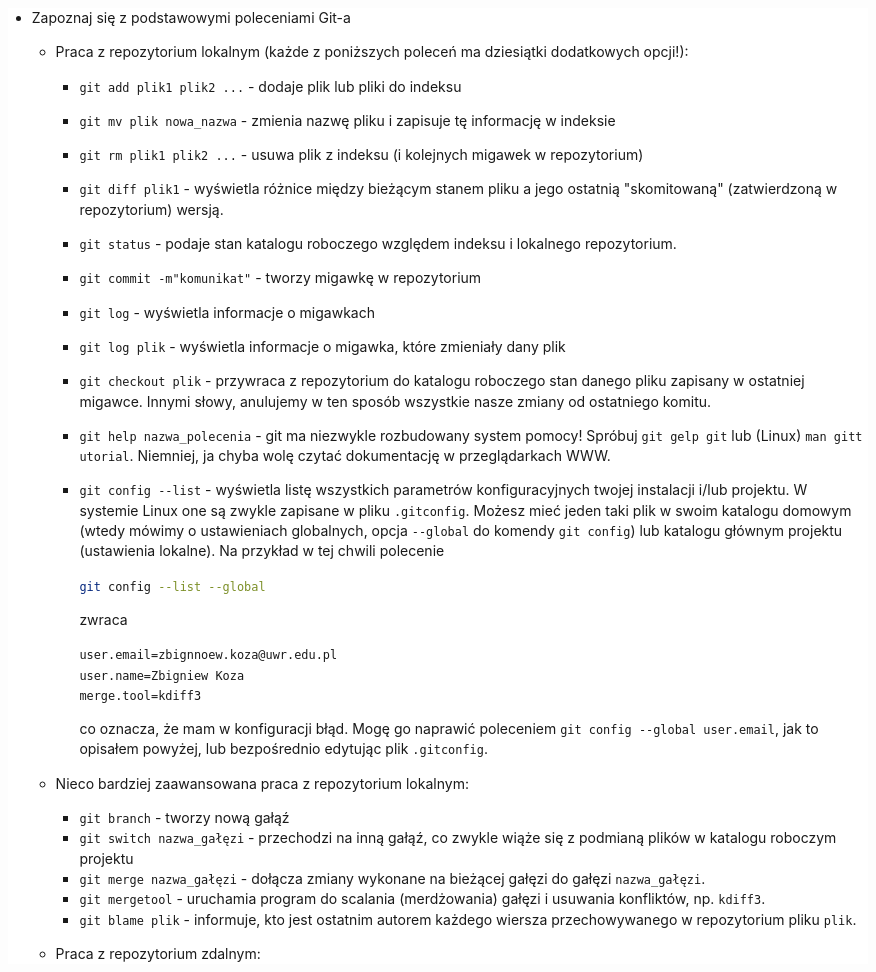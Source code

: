 - Zapoznaj się z podstawowymi poleceniami Git-a

  - Praca z repozytorium lokalnym (każde z poniższych poleceń ma dziesiątki dodatkowych opcji!):

    - `git add plik1 plik2 ...`   - dodaje plik lub pliki do indeksu

    - `git mv plik nowa_nazwa` - zmienia nazwę pliku i zapisuje tę informację w indeksie 

    - `git rm plik1 plik2 ...`  - usuwa plik z indeksu (i kolejnych migawek w repozytorium)

    - `git diff plik1` - wyświetla różnice między bieżącym stanem pliku a jego ostatnią "skomitowaną" (zatwierdzoną w repozytorium) wersją.  

    - `git status` - podaje stan katalogu roboczego względem indeksu i lokalnego repozytorium.

    - `git commit -m"komunikat"` - tworzy migawkę w repozytorium

    - `git log` - wyświetla informacje o migawkach 

    - `git log plik` - wyświetla informacje o migawka, które zmieniały dany plik

    - `git checkout plik` - przywraca z repozytorium do katalogu roboczego stan danego pliku zapisany w ostatniej migawce. Innymi słowy, anulujemy w ten sposób wszystkie nasze zmiany od ostatniego komitu.  

    - `git help nazwa_polecenia` - git ma niezwykle rozbudowany system pomocy!  Spróbuj `git gelp git` lub (Linux) `man gittutorial`. Niemniej, ja chyba wolę czytać dokumentację w przeglądarkach WWW.  

    - `git config --list` - wyświetla listę wszystkich parametrów konfiguracyjnych twojej instalacji i/lub projektu. W systemie Linux one są zwykle zapisane w pliku `.gitconfig`.  Możesz mieć jeden taki plik w swoim katalogu domowym (wtedy mówimy o ustawieniach globalnych, opcja `--global` do komendy `git config`) lub katalogu głównym projektu (ustawienia lokalne). Na przykład w tej chwili polecenie 

      ```bash
      git config --list --global
      ```

      zwraca

      ```
      user.email=zbignnoew.koza@uwr.edu.pl
      user.name=Zbigniew Koza
      merge.tool=kdiff3
      ```

      co oznacza, że mam w konfiguracji błąd. Mogę go naprawić poleceniem `git config --global user.email`, jak to opisałem powyżej,  lub bezpośrednio edytując plik `.gitconfig`.

  - Nieco bardziej zaawansowana praca z repozytorium lokalnym:

    - `git branch` - tworzy nową gałąź
    - `git switch nazwa_gałęzi` - przechodzi na inną gałąź, co zwykle wiąże się z podmianą plików w katalogu roboczym projektu
    - `git merge nazwa_gałęzi` - dołącza zmiany wykonane na bieżącej gałęzi do gałęzi `nazwa_gałęzi`. 
    - `git mergetool` - uruchamia program do scalania (merdżowania) gałęzi i usuwania konfliktów, np. `kdiff3`. 
    - `git blame plik` - informuje, kto jest ostatnim autorem każdego wiersza  przechowywanego w repozytorium pliku `plik`.

  - Praca z repozytorium zdalnym:
